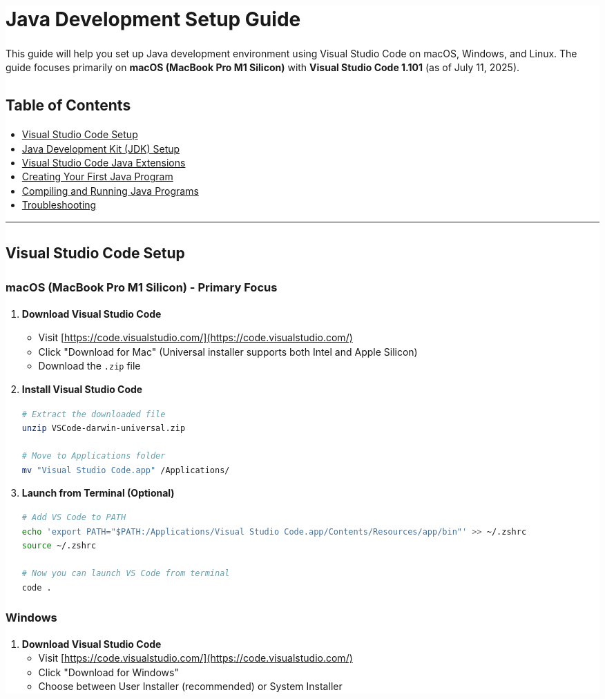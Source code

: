 # Java Development Setup Guide

This guide will help you set up Java development environment using Visual Studio Code on macOS, Windows, and Linux. The guide focuses primarily on **macOS (MacBook Pro M1 Silicon)** with **Visual Studio Code 1.101** (as of July 11, 2025).

## Table of Contents
- [Visual Studio Code Setup](#visual-studio-code-setup)
- [Java Development Kit (JDK) Setup](#java-development-kit-jdk-setup)
- [Visual Studio Code Java Extensions](#visual-studio-code-java-extensions)
- [Creating Your First Java Program](#creating-your-first-java-program)
- [Compiling and Running Java Programs](#compiling-and-running-java-programs)
- [Troubleshooting](#troubleshooting)

---

## Visual Studio Code Setup

### macOS (MacBook Pro M1 Silicon) - Primary Focus

1. **Download Visual Studio Code**
   - Visit [https://code.visualstudio.com/](https://code.visualstudio.com/)
   - Click "Download for Mac" (Universal installer supports both Intel and Apple Silicon)
   - Download the `.zip` file

2. **Install Visual Studio Code**
   ```bash
   # Extract the downloaded file
   unzip VSCode-darwin-universal.zip
   
   # Move to Applications folder
   mv "Visual Studio Code.app" /Applications/
   ```

3. **Launch from Terminal (Optional)**
   ```bash
   # Add VS Code to PATH
   echo 'export PATH="$PATH:/Applications/Visual Studio Code.app/Contents/Resources/app/bin"' >> ~/.zshrc
   source ~/.zshrc
   
   # Now you can launch VS Code from terminal
   code .
   ```

### Windows

1. **Download Visual Studio Code**
   - Visit [https://code.visualstudio.com/](https://code.visualstudio.com/)
   - Click "Download for Windows"
   - Choose between User Installer (recommended) or System Installer
